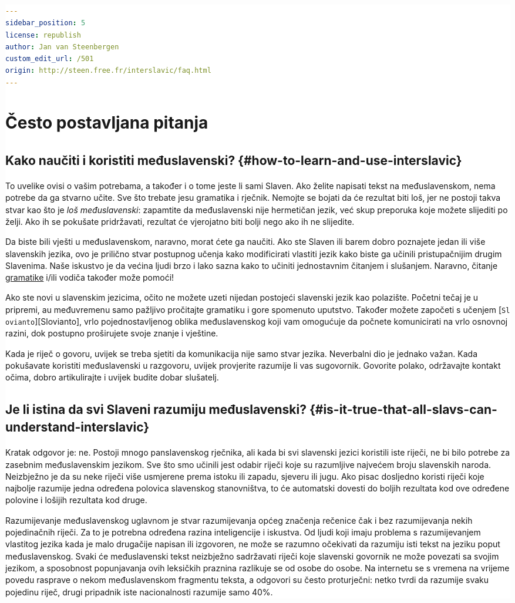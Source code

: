 ```yaml
---
sidebar_position: 5
license: republish
author: Jan van Steenbergen
custom_edit_url: /501
origin: http://steen.free.fr/interslavic/faq.html
---
```


# Često postavljana pitanja

## Kako naučiti i koristiti međuslavenski? \{#how-to-learn-and-use-interslavic}

To uvelike ovisi o vašim potrebama, a također i o tome jeste li sami Slaven. Ako želite napisati tekst na međuslavenskom, nema potrebe da ga stvarno učite. Sve što trebate jesu gramatika i rječnik. Nemojte se bojati da će rezultat biti loš, jer ne postoji takva stvar kao što je _loš međuslavenski_: zapamtite da međuslavenski nije hermetičan jezik, već skup preporuka koje možete slijediti po želji. Ako ih se pokušate pridržavati, rezultat će vjerojatno biti bolji nego ako ih ne slijedite.

Da biste bili vješti u međuslavenskom, naravno, morat ćete ga naučiti. Ako ste Slaven ili barem dobro poznajete jedan ili više slavenskih jezika, ovo je prilično stvar postupnog učenja kako modificirati vlastiti jezik kako biste ga učinili pristupačnijim drugim Slavenima. Naše iskustvo je da većina ljudi brzo i lako sazna kako to učiniti jednostavnim čitanjem i slušanjem. Naravno, čitanje [gramatike][1] i/ili vodiča također može pomoći!

Ako ste novi u slavenskim jezicima, očito ne možete uzeti nijedan postojeći slavenski jezik kao polazište. Početni tečaj je u pripremi, au međuvremenu samo pažljivo pročitajte gramatiku i gore spomenuto uputstvo. Također možete započeti s učenjem [`Slovianto`][Slovianto], vrlo pojednostavljenog oblika međuslavenskog koji vam omogućuje da počnete komunicirati na vrlo osnovnoj razini, dok postupno proširujete svoje znanje i vještine.

Kada je riječ o govoru, uvijek se treba sjetiti da komunikacija nije samo stvar jezika. Neverbalni dio je jednako važan. Kada pokušavate koristiti međuslavenski u razgovoru, uvijek provjerite razumije li vas sugovornik. Govorite polako, održavajte kontakt očima, dobro artikulirajte i uvijek budite dobar slušatelj.

## Je li istina da svi Slaveni razumiju međuslavenski? \{#is-it-true-that-all-slavs-can-understand-interslavic}

Kratak odgovor je: ne. Postoji mnogo panslavenskog rječnika, ali kada bi svi slavenski jezici koristili iste riječi, ne bi bilo potrebe za zasebnim međuslavenskim jezikom. Sve što smo učinili jest odabir riječi koje su razumljive najvećem broju slavenskih naroda. Neizbježno je da su neke riječi više usmjerene prema istoku ili zapadu, sjeveru ili jugu. Ako pisac dosljedno koristi riječi koje najbolje razumije jedna određena polovica slavenskog stanovništva, to će automatski dovesti do boljih rezultata kod ove određene polovine i lošijih rezultata kod druge.

Razumijevanje međuslavenskog uglavnom je stvar razumijevanja općeg značenja rečenice čak i bez razumijevanja nekih pojedinačnih riječi. Za to je potrebna određena razina inteligencije i iskustva. Od ljudi koji imaju problema s razumijevanjem vlastitog jezika kada je malo drugačije napisan ili izgovoren, ne može se razumno očekivati ​​da razumiju isti tekst na jeziku poput međuslavenskog. Svaki će međuslavenski tekst neizbježno sadržavati riječi koje slavenski govornik ne može povezati sa svojim jezikom, a sposobnost popunjavanja ovih leksičkih praznina razlikuje se od osobe do osobe. Na internetu se s vremena na vrijeme povedu rasprave o nekom međuslavenskom fragmentu teksta, a odgovori su često proturječni: netko tvrdi da razumije svaku pojedinu riječ, drugi pripadnik iste nacionalnosti razumije samo 40%.


[novoslavenski]: http://www.neoslavonic.org
[Slovenski]: http://steen.free.fr/interslavic/grammar.html#simple_grammar
[sicilijansko/klavijatura]: http://tyflonet.com/siciliano/klaviatury
[`JCUKEN`]: https://bit.ly/2NSMxdC
[`LJNJERTZ`]: https://bit.ly/37frqto
[`IVERT']: https://bit.ly/2XwwTbb
[`ѢHERTY`]: https://bit.ly/2prMdcr
[transliterator]: http://steen.free.fr/interslavic/transliterator.html
[prošireni transliterator]: http://steen.free.fr/interslavic/transliterator_extended.html
[rječnici]: http://steen.free.fr/interslavic/slovniky.html
[Međuslavenski sabor]: http://facebook.com/groups/1933305396885265
[1]: ../grammar/index.md
[2]: ../orthography.md#etymological-alphabet